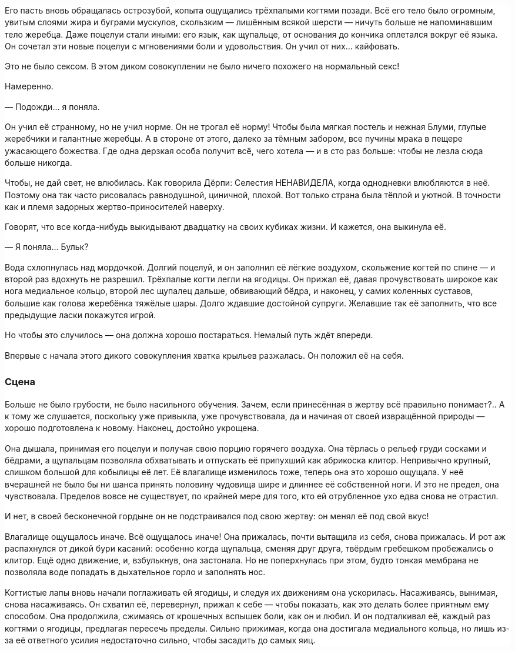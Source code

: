 Его пасть вновь обращалась острозубой, копыта ощущались трёхпалыми когтями позади. Всё его тело было огромным, увитым слоями жира и буграми мускулов, скользким — лишённым всякой шерсти — ничуть больше не напоминавшим тело жеребца. Даже поцелуи стали иными: его язык, как щупальце, от основания до кончика оплетался вокруг её языка. Он сочетал эти новые поцелуи с мгновениями боли и удовольствия. Он учил от них… кайфовать.

Это не было сексом. В этом диком совокуплении не было ничего похожего на нормальный секс!

Намеренно.

— Подожди… я поняла.

Он учил её странному, но не учил норме. Он не трогал её норму! Чтобы была мягкая постель и нежная Блуми, глупые жеребчики и галантные жеребцы. А в стороне от этого, далеко за тёмным забором, все пучины мрака в пещере ужасающего божества. Где одна дерзкая особа получит всё, чего хотела — и в сто раз больше: чтобы не лезла сюда больше никогда.

Чтобы, не дай свет, не влюбилась. Как говорила Дёрпи: Селестия НЕНАВИДЕЛА, когда однодневки влюбляются в неё. Поэтому она так часто рисовалась равнодушной, циничной, плохой. Вот только страна была тёплой и уютной. В точности как и племя задорных жертво-приносителей наверху.

Говорят, что все когда-нибудь выкидывают двадцатку на своих кубиках жизни. И кажется, она выкинула её.

— Я поняла… Бульк?

Вода схлопнулась над мордочкой. Долгий поцелуй, и он заполнил её лёгкие воздухом, скольжение когтей по спине — и второй раз вдохнуть не разрешил. Трёхпалые когти легли на ягодицы. Он прижал её, давая прочувствовать широкое как нога медиальное кольцо, второй лес щупалец дальше, обвивающий бёдра, и наконец, у самих коленных суставов, большие как голова жеребёнка тяжёлые шары. Долго ждавшие достойной супруги. Желавшие так её заполнить, что все предыдущие ласки покажутся игрой.

Но чтобы это случилось — она должна хорошо постараться. Немалый путь ждёт впереди.

Впервые с начала этого дикого совокупления хватка крыльев разжалась. Он положил её на себя.

### Сцена

Больше не было грубости, не было насильного обучения. Зачем, если принесённая в жертву всё правильно понимает?.. А к тому же слушается, поскольку уже привыкла, уже прочувствовала, да и начиная от своей извращённой природы — хорошо подготовлена к новому. Наконец, достойно укрощена.

Она дышала, принимая его поцелуи и получая свою порцию горячего воздуха. Она тёрлась о рельеф груди сосками и бёдрами, а щупальцам позволяла обхватывать и отпускать её припухший как абрикоска клитор. Непривычно крупный, слишком большой для кобылицы её лет. Её влагалище изменилось тоже, теперь она это хорошо ощущала. У неё вчерашней не было бы ни шанса принять половину чудовища шире и длиннее её собственной ноги. И это не предел, она чувствовала. Пределов вовсе не существует, по крайней мере для того, кто ей отрубленное ухо едва снова не отрастил.

И нет, в своей бесконечной гордыне он не подстраивался под свою жертву: он менял её под свой вкус!

Влагалище ощущалось иначе. Всё ощущалось иначе! Она прижалась, почти вытащила из себя, снова прижалась. И рот аж распахнулся от дикой бури касаний: особенно когда щупальца, сменяя друг друга, твёрдым гребешком пробежались о клитор. Ещё одно движение, и, взбулькнув, она застонала. Но не поперхнулась при этом, будто тонкая мембрана не позволяла воде попадать в дыхательное горло и заполнять нос.

Когтистые лапы вновь начали поглаживать ей ягодицы, и следуя их движениям она ускорилась. Насаживаясь, вынимая, снова насаживаясь. Он схватил её, перевернул, прижал к себе — чтобы показать, как это делать более приятным ему способом. Она продолжила, сжимаясь от крошечных вспышек боли, как он и любил. И он подталкивал её, каждый раз когтями о ягодицы, предлагая пересечь пределы. Сильно прижимая, когда она достигала медиального кольца, но лишь из-за её ответного усилия недостаточно сильно, чтобы засадить до самых яиц.
